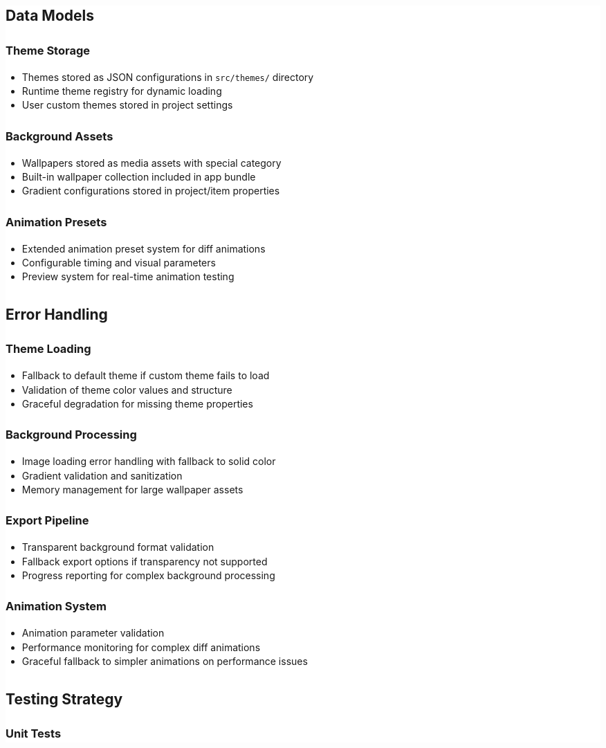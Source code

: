 ## Data Models

### Theme Storage

- Themes stored as JSON configurations in `src/themes/` directory
- Runtime theme registry for dynamic loading
- User custom themes stored in project settings

### Background Assets

- Wallpapers stored as media assets with special category
- Built-in wallpaper collection included in app bundle
- Gradient configurations stored in project/item properties

### Animation Presets

- Extended animation preset system for diff animations
- Configurable timing and visual parameters
- Preview system for real-time animation testing

## Error Handling

### Theme Loading

- Fallback to default theme if custom theme fails to load
- Validation of theme color values and structure
- Graceful degradation for missing theme properties

### Background Processing

- Image loading error handling with fallback to solid color
- Gradient validation and sanitization
- Memory management for large wallpaper assets

### Export Pipeline

- Transparent background format validation
- Fallback export options if transparency not supported
- Progress reporting for complex background processing

### Animation System

- Animation parameter validation
- Performance monitoring for complex diff animations
- Graceful fallback to simpler animations on performance issues

## Testing Strategy

### Unit Tests
